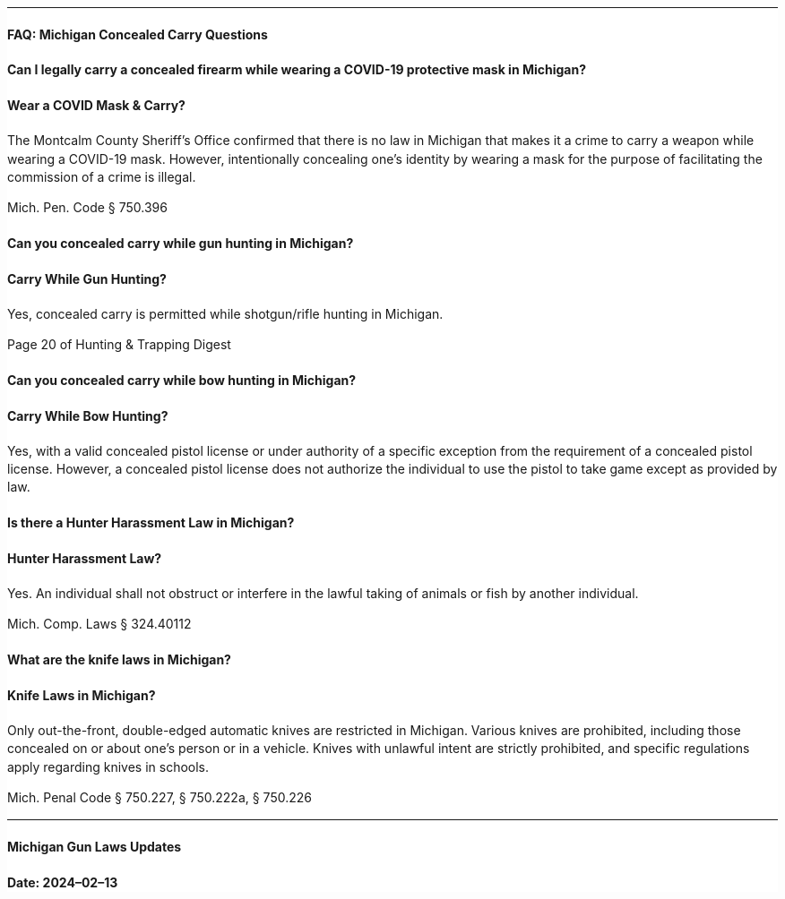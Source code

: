 

* * *

#### FAQ: Michigan Concealed Carry Questions

#### Can I legally carry a concealed firearm while wearing a COVID-19 protective mask in Michigan?

#### Wear a COVID Mask & Carry?

The Montcalm County Sheriff’s Office confirmed that there is no law in Michigan that makes it a crime to carry a weapon while wearing a COVID-19 mask. However, intentionally concealing one’s identity by wearing a mask for the purpose of facilitating the commission of a crime is illegal.

Mich. Pen. Code § 750.396

#### Can you concealed carry while gun hunting in Michigan?

#### Carry While Gun Hunting?

Yes, concealed carry is permitted while shotgun/rifle hunting in Michigan.

Page 20 of Hunting & Trapping Digest

#### Can you concealed carry while bow hunting in Michigan?

#### Carry While Bow Hunting?

Yes, with a valid concealed pistol license or under authority of a specific exception from the requirement of a concealed pistol license. However, a concealed pistol license does not authorize the individual to use the pistol to take game except as provided by law.

#### Is there a Hunter Harassment Law in Michigan?

#### Hunter Harassment Law?

Yes. An individual shall not obstruct or interfere in the lawful taking of animals or fish by another individual.

Mich. Comp. Laws § 324.40112

#### What are the knife laws in Michigan?

#### Knife Laws in Michigan?

Only out-the-front, double-edged automatic knives are restricted in Michigan. Various knives are prohibited, including those concealed on or about one’s person or in a vehicle. Knives with unlawful intent are strictly prohibited, and specific regulations apply regarding knives in schools.

Mich. Penal Code § 750.227, § 750.222a, § 750.226

* * *

#### Michigan Gun Laws Updates

#### Date: 2024–02–13
